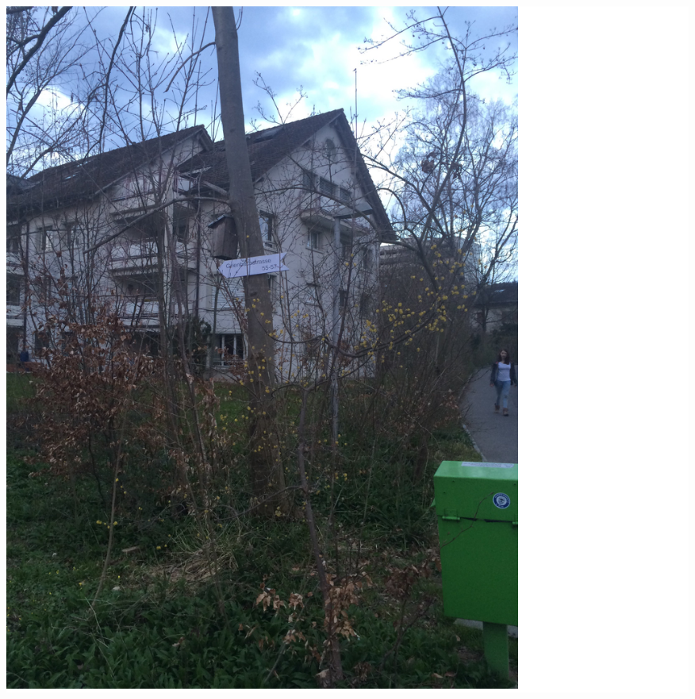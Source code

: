 <img src="/images/x.com/2025.09.07/TaylorGerring/status/1506282868305276930/1506282868305276930_2.jpg" style="width:75%;">